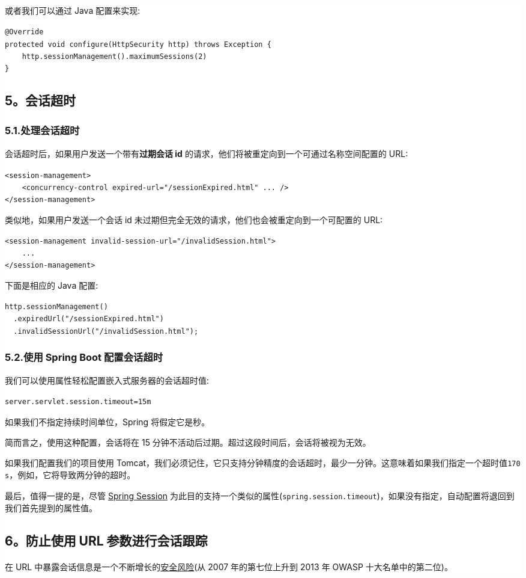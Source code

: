 或者我们可以通过 Java 配置来实现:

```
@Override
protected void configure(HttpSecurity http) throws Exception {
    http.sessionManagement().maximumSessions(2)
}
```

## **5。会话超时**

### 5.1.处理会话超时

会话超时后，如果用户发送一个带有**过期会话 id** 的请求，他们将被重定向到一个可通过名称空间配置的 URL:

```
<session-management>
    <concurrency-control expired-url="/sessionExpired.html" ... />
</session-management>
```

类似地，如果用户发送一个会话 id 未过期但完全无效的请求，他们也会被重定向到一个可配置的 URL:

```
<session-management invalid-session-url="/invalidSession.html">
    ...
</session-management>
```

下面是相应的 Java 配置:

```
http.sessionManagement()
  .expiredUrl("/sessionExpired.html")
  .invalidSessionUrl("/invalidSession.html");
```

### 5.2.使用 Spring Boot 配置会话超时

我们可以使用属性轻松配置嵌入式服务器的会话超时值:

```
server.servlet.session.timeout=15m
```

如果我们不指定持续时间单位，Spring 将假定它是秒。

简而言之，使用这种配置，会话将在 15 分钟不活动后过期。超过这段时间后，会话将被视为无效。

如果我们配置我们的项目使用 Tomcat，我们必须记住，它只支持分钟精度的会话超时，最少一分钟。这意味着如果我们指定一个超时值`170s`，例如，它将导致两分钟的超时。

最后，值得一提的是，尽管 [Spring Session](/web/20220625233613/https://www.baeldung.com/spring-session) 为此目的支持一个类似的属性(`spring.session.timeout`)，如果没有指定，自动配置将退回到我们首先提到的属性值。

## **6。防止使用 URL 参数进行会话跟踪**

在 URL 中暴露会话信息是一个不断增长的[安全风险](https://web.archive.org/web/20220625233613/https://www.sitelock.com/blog/owasp-top-10-broken-authentication-session-management/ "Top 10 2013-A2-Broken Authentication and Session Management")(从 2007 年的第七位上升到 2013 年 OWASP 十大名单中的第二位)。
